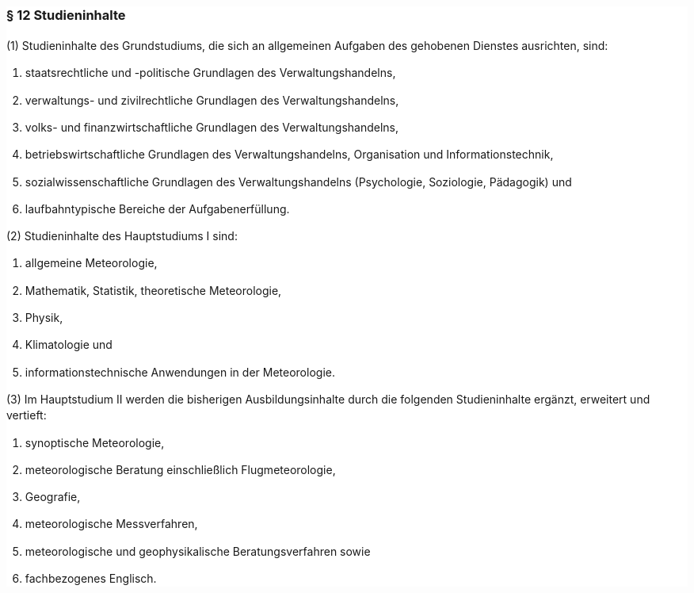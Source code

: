 
### § 12 Studieninhalte

(1) Studieninhalte des Grundstudiums, die sich an allgemeinen Aufgaben
des gehobenen Dienstes ausrichten, sind:

1.  staatsrechtliche und -politische Grundlagen des Verwaltungshandelns,


2.  verwaltungs- und zivilrechtliche Grundlagen des Verwaltungshandelns,


3.  volks- und finanzwirtschaftliche Grundlagen des Verwaltungshandelns,


4.  betriebswirtschaftliche Grundlagen des Verwaltungshandelns,
    Organisation und Informationstechnik,


5.  sozialwissenschaftliche Grundlagen des Verwaltungshandelns
    (Psychologie, Soziologie, Pädagogik) und


6.  laufbahntypische Bereiche der Aufgabenerfüllung.




(2) Studieninhalte des Hauptstudiums I sind:

1.  allgemeine Meteorologie,


2.  Mathematik, Statistik, theoretische Meteorologie,


3.  Physik,


4.  Klimatologie und


5.  informationstechnische Anwendungen in der Meteorologie.




(3) Im Hauptstudium II werden die bisherigen Ausbildungsinhalte durch
die folgenden Studieninhalte ergänzt, erweitert und vertieft:

1.  synoptische Meteorologie,


2.  meteorologische Beratung einschließlich Flugmeteorologie,


3.  Geografie,


4.  meteorologische Messverfahren,


5.  meteorologische und geophysikalische Beratungsverfahren sowie


6.  fachbezogenes Englisch.




